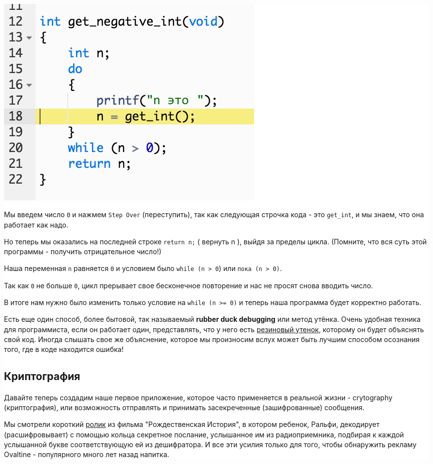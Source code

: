 ![image alt text](image_3.png)

Мы введем число `0` и нажмем `Step Over` (переступить), так как следующая строчка кода - это `get_int`, и мы знаем, что она работает как надо.

Но теперь мы оказались на последней строке `return n;` ( вернуть n ), выйдя за пределы цикла. (Помните, что вся суть этой программы - получить отрицательное число!)

Наша переменная `n` равняется `0` и условием было `while (n > 0`) или `пока (n > 0)`.

Так как `0` не больше `0`, цикл прерывает свое бесконечное повторение и нас не просят снова вводить число.

В итоге нам нужно было изменить только условие на `while (n >= 0)` и теперь наша программа будет корректно работать.

Есть еще один способ, более бытовой, так называемый **rubber duck debugging** или метод утёнка. Очень удобная техника для программиста, если он работает один, представлять, что у него есть [резиновый утенок](https://www.theharvardshop.com/collections/cs50/products/ddb50rubberducks), которому он будет объяснять свой код. Иногда слышать свое же объяснение, которое мы произносим вслух может быть лучшим способом осознания того, где в коде находится ошибка!

## Криптография

Давайте теперь создадим наше первое приложение, которое часто применяется в реальной жизни - crytography (криптография), или возможность отправлять и принимать засекреченные (зашифрованные) сообщения.

Мы смотрели короткий [ролик](https://www.youtube.com/watch?v=YykUe3Jz7Ew) из фильма "Рождественская История", в котором ребенок, Ральфи, декодирует (расшифровывает) с помощью кольца секретное послание, услышанное им из радиоприемника, подбирая к каждой услышанной букве соответствующую ей из дешифратора. И все эти усилия только для того, чтобы обнаружить рекламу Ovaltine - популярного много лет назад напитка.
